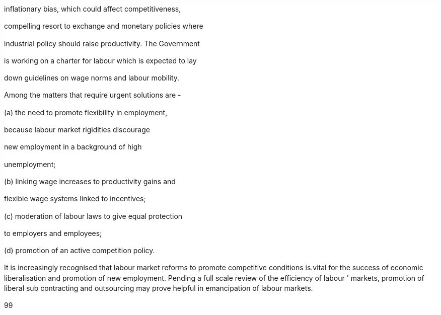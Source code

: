 inflationary bias, which could affect competitiveness,

compelling resort to exchange and monetary policies where

industrial policy should raise productivity. The Government

is working on a charter for labour which is expected to lay

down guidelines on wage norms and labour mobility.

Among the matters that require urgent solutions are -

(a) the need to promote flexibility in employment,

because labour market rigidities discourage

new employment in a background of high

unemployment;

(b) linking wage increases to productivity gains and

flexible wage systems linked to incentives;

(c) moderation of labour laws to give equal protection

to employers and employees;

(d) promotion of an active competition policy.

It is increasingly recognised that labour market reforms to promote competitive conditions is.vital for the success of economic liberalisation and promotion of new employment. Pending a full scale review of the efficiency of labour ' markets, promotion of liberal sub contracting and outsourcing may prove helpful in emancipation of labour markets.

99